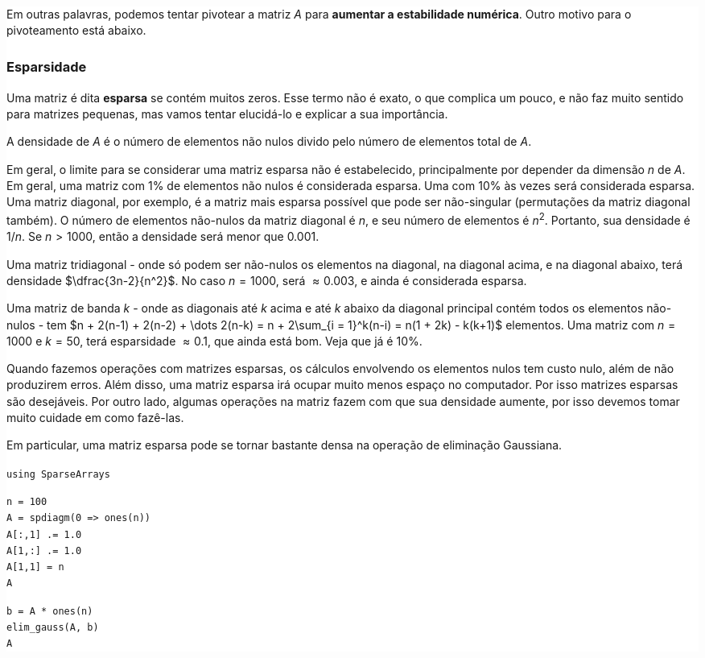 Em outras palavras, podemos tentar pivotear a matriz $A$ para **aumentar a estabilidade numérica**.
Outro motivo para o pivoteamento está abaixo.

### Esparsidade

Uma matriz é dita **esparsa** se contém muitos zeros. Esse termo não é exato, o que complica um pouco, e não faz muito sentido para matrizes pequenas, mas vamos tentar elucidá-lo e explicar a sua importância.

A densidade de $A$ é o número de elementos não nulos divido pelo número de elementos total de $A$.

Em geral, o limite para se considerar uma matriz esparsa não é estabelecido, principalmente por depender da dimensão $n$ de $A$. Em geral, uma matriz com 1% de elementos não nulos é considerada esparsa. Uma com 10% às vezes será considerada esparsa. Uma matriz diagonal, por exemplo, é a matriz mais esparsa possível que pode ser não-singular (permutações da matriz diagonal também). O número de elementos não-nulos da matriz diagonal é $n$, e seu número de elementos é $n^2$. Portanto, sua densidade é $1/n$. Se $n > 1000$, então a densidade será menor que $0.001$.

Uma matriz tridiagonal - onde só podem ser não-nulos os elementos na diagonal, na diagonal acima, e na diagonal abaixo, terá densidade $\dfrac{3n-2}{n^2}$. No caso $n = 1000$, será $\approx 0.003$, e ainda é considerada esparsa.

Uma matriz de banda $k$ - onde as diagonais até $k$ acima e até $k$ abaixo da diagonal principal contém todos os elementos não-nulos - tem $n + 2(n-1) + 2(n-2) + \dots 2(n-k) = n + 2\sum_{i = 1}^k(n-i) = n(1 + 2k) - k(k+1)$
elementos. Uma matriz com $n = 1000$ e $k = 50$, terá esparsidade $\approx 0.1$, que ainda está bom. Veja que já é 10%.

Quando fazemos operações com matrizes esparsas, os cálculos envolvendo os elementos nulos tem custo nulo, além de não produzirem erros. Além disso, uma matriz esparsa irá ocupar muito menos espaço no computador.
Por isso matrizes esparsas são desejáveis.
Por outro lado, algumas operações na matriz fazem com que sua densidade aumente, por isso devemos tomar muito cuidade em como fazê-las.

Em particular, uma matriz esparsa pode se tornar bastante densa na operação de eliminação Gaussiana.

```julia:ex49
using SparseArrays
```

```julia:ex50
n = 100
A = spdiagm(0 => ones(n))
A[:,1] .= 1.0
A[1,:] .= 1.0
A[1,1] = n
A
```

```julia:ex51
b = A * ones(n)
elim_gauss(A, b)
A
```

